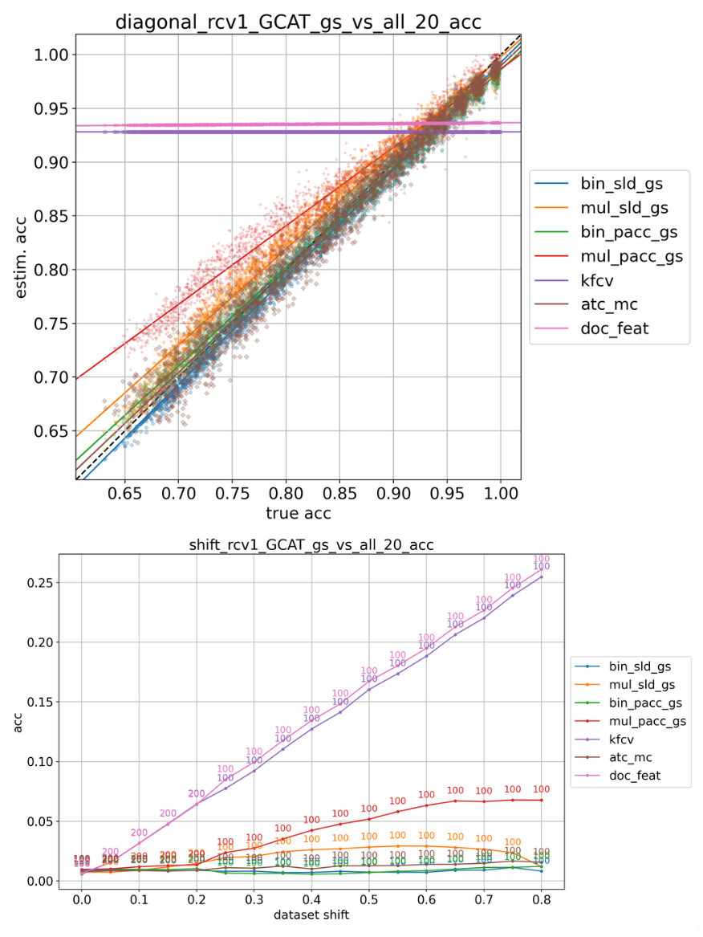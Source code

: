 ![plot_diagonal](plot/diagonal_rcv1_GCAT_gs_vs_all_20_acc.png)
![plot_shift](plot/shift_rcv1_GCAT_gs_vs_all_20_acc.png)
